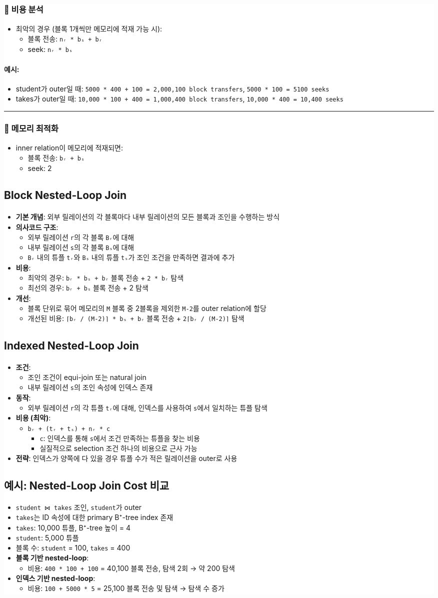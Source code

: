 ### 🔹 비용 분석
- 최악의 경우 (블록 1개씩만 메모리에 적재 가능 시):
  - 블록 전송: `nᵣ * bₛ + bᵣ`
  - seek: `nᵣ * bₛ`

#### 예시:
- student가 outer일 때: `5000 * 400 + 100 = 2,000,100 block transfers`, `5000 * 100 = 5100 seeks`
- takes가 outer일 때: `10,000 * 100 + 400 = 1,000,400 block transfers`, `10,000 * 400 = 10,400 seeks`

---

### 🔹 메모리 최적화
- inner relation이 메모리에 적재되면:
  - 블록 전송: `bᵣ + bₛ`
  - seek: 2
## Block Nested-Loop Join
- **기본 개념**: 외부 릴레이션의 각 블록마다 내부 릴레이션의 모든 블록과 조인을 수행하는 방식
- **의사코드 구조**:
  - 외부 릴레이션 `r`의 각 블록 `Bᵣ`에 대해
  - 내부 릴레이션 `s`의 각 블록 `Bₛ`에 대해
  - `Bᵣ` 내의 튜플 `tᵣ`와 `Bₛ` 내의 튜플 `tₛ`가 조인 조건을 만족하면 결과에 추가
- **비용**:
  - 최악의 경우: `bᵣ * bₛ + bᵣ` 블록 전송 + `2 * bᵣ` 탐색
  - 최선의 경우: `bᵣ + bₛ` 블록 전송 + 2 탐색
- **개선**: 
  - 블록 단위로 묶어 메모리의 `M` 블록 중 2블록을 제외한 `M-2`를 outer relation에 할당
  - 개선된 비용: `⌈bᵣ / (M-2)⌉ * bₛ + bᵣ` 블록 전송 + `2⌈bᵣ / (M-2)⌉` 탐색

## Indexed Nested-Loop Join
- **조건**:
  - 조인 조건이 equi-join 또는 natural join
  - 내부 릴레이션 `s`의 조인 속성에 인덱스 존재
- **동작**:
  - 외부 릴레이션 `r`의 각 튜플 `tᵣ`에 대해, 인덱스를 사용하여 `s`에서 일치하는 튜플 탐색
- **비용 (최악)**:
  - `bᵣ + (tᵣ + tₛ) + nᵣ * c`
    - `c`: 인덱스를 통해 `s`에서 조건 만족하는 튜플을 찾는 비용
    - 실질적으로 selection 조건 하나의 비용으로 근사 가능
- **전략**: 인덱스가 양쪽에 다 있을 경우 튜플 수가 적은 릴레이션을 outer로 사용

## 예시: Nested-Loop Join Cost 비교
- `student ⋈ takes` 조인, `student`가 outer
- `takes`는 ID 속성에 대한 primary B⁺-tree index 존재
- `takes`: 10,000 튜플, B⁺-tree 높이 = 4
- `student`: 5,000 튜플
- 블록 수: `student` = 100, `takes` = 400
- **블록 기반 nested-loop**:
  - 비용: `400 * 100 + 100` = 40,100 블록 전송, 탐색 2회 → 약 200 탐색
- **인덱스 기반 nested-loop**:
  - 비용: `100 + 5000 * 5` = 25,100 블록 전송 및 탐색 → 탐색 수 증가
